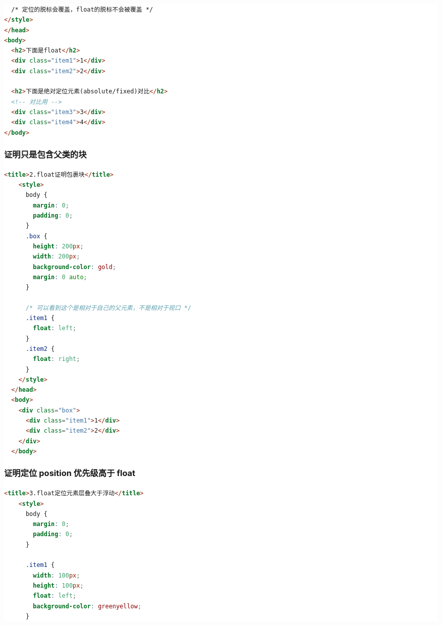 ```html
  /* 定位的脱标会覆盖，float的脱标不会被覆盖 */
</style>
</head>
<body>
  <h2>下面是float</h2>
  <div class="item1">1</div>
  <div class="item2">2</div>

  <h2>下面是绝对定位元素(absolute/fixed)对比</h2>
  <!-- 对比用 -->
  <div class="item3">3</div>
  <div class="item4">4</div>
</body>
```

### 证明只是包含父类的块

```html
<title>2.float证明包裹块</title>
    <style>
      body {
        margin: 0;
        padding: 0;
      }
      .box {
        height: 200px;
        width: 200px;
        background-color: gold;
        margin: 0 auto;
      }

      /* 可以看到这个是相对于自己的父元素，不是相对于视口 */
      .item1 {
        float: left;
      }
      .item2 {
        float: right;
      }
    </style>
  </head>
  <body>
    <div class="box">
      <div class="item1">1</div>
      <div class="item2">2</div>
    </div>
  </body>
```

### 证明定位 position 优先级高于 float

```html
<title>3.float定位元素层叠大于浮动</title>
    <style>
      body {
        margin: 0;
        padding: 0;
      }

      .item1 {
        width: 100px;
        height: 100px;
        float: left;
        background-color: greenyellow;
      }
```
